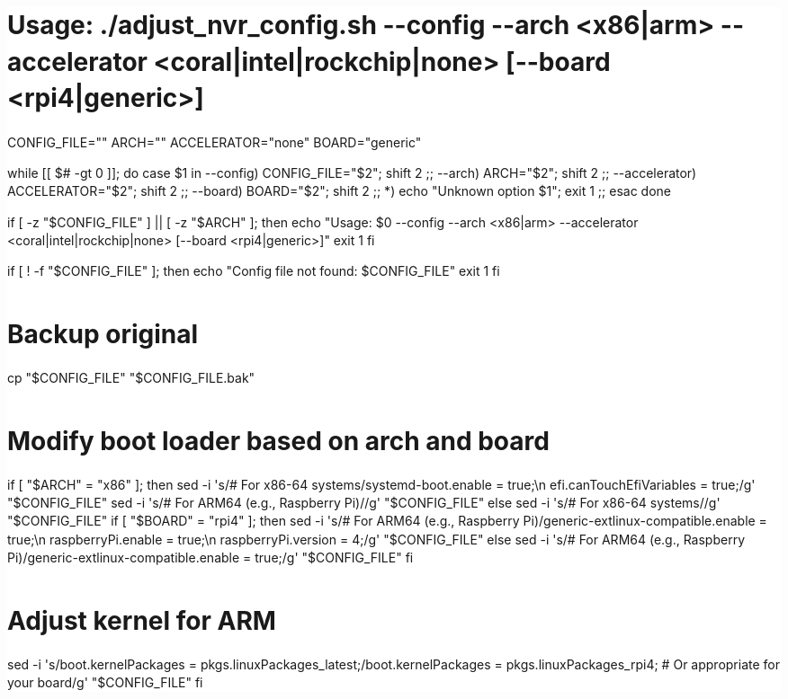 # Usage: ./adjust_nvr_config.sh --config <path> --arch <x86|arm> --accelerator <coral|intel|rockchip|none> [--board <rpi4|generic>]

CONFIG_FILE=""
ARCH=""
ACCELERATOR="none"
BOARD="generic"

while [[ $# -gt 0 ]]; do
  case $1 in
    --config) CONFIG_FILE="$2"; shift 2 ;;
    --arch) ARCH="$2"; shift 2 ;;
    --accelerator) ACCELERATOR="$2"; shift 2 ;;
    --board) BOARD="$2"; shift 2 ;;
    *) echo "Unknown option $1"; exit 1 ;;
  esac
done

if [ -z "$CONFIG_FILE" ] || [ -z "$ARCH" ]; then
  echo "Usage: $0 --config <path> --arch <x86|arm> --accelerator <coral|intel|rockchip|none> [--board <rpi4|generic>]"
  exit 1
fi

if [ ! -f "$CONFIG_FILE" ]; then
  echo "Config file not found: $CONFIG_FILE"
  exit 1
fi

# Backup original
cp "$CONFIG_FILE" "$CONFIG_FILE.bak"

# Modify boot loader based on arch and board
if [ "$ARCH" = "x86" ]; then
  sed -i 's/# For x86-64 systems/systemd-boot.enable = true;\n    efi.canTouchEfiVariables = true;/g' "$CONFIG_FILE"
  sed -i 's/# For ARM64 (e.g., Raspberry Pi)//g' "$CONFIG_FILE"
else
  sed -i 's/# For x86-64 systems//g' "$CONFIG_FILE"
  if [ "$BOARD" = "rpi4" ]; then
    sed -i 's/# For ARM64 (e.g., Raspberry Pi)/generic-extlinux-compatible.enable = true;\n    raspberryPi.enable = true;\n    raspberryPi.version = 4;/g' "$CONFIG_FILE"
  else
    sed -i 's/# For ARM64 (e.g., Raspberry Pi)/generic-extlinux-compatible.enable = true;/g' "$CONFIG_FILE"
  fi
  # Adjust kernel for ARM
  sed -i 's/boot.kernelPackages = pkgs.linuxPackages_latest;/boot.kernelPackages = pkgs.linuxPackages_rpi4;  # Or appropriate for your board/g' "$CONFIG_FILE"
fi
